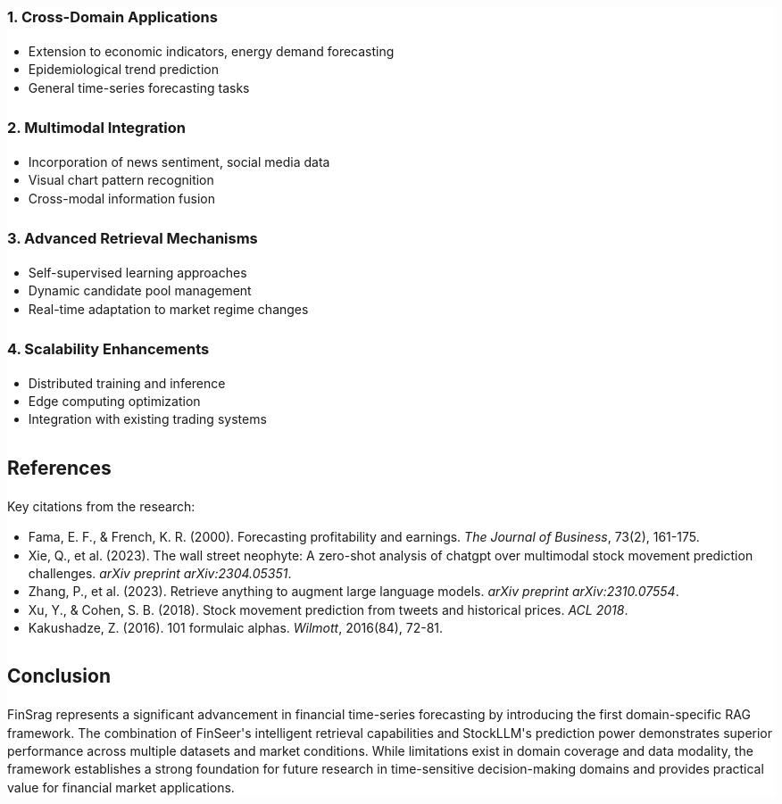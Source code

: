 ### 1. Cross-Domain Applications
- Extension to economic indicators, energy demand forecasting
- Epidemiological trend prediction
- General time-series forecasting tasks

### 2. Multimodal Integration
- Incorporation of news sentiment, social media data
- Visual chart pattern recognition
- Cross-modal information fusion

### 3. Advanced Retrieval Mechanisms
- Self-supervised learning approaches
- Dynamic candidate pool management
- Real-time adaptation to market regime changes

### 4. Scalability Enhancements
- Distributed training and inference
- Edge computing optimization
- Integration with existing trading systems

## References

Key citations from the research:

- Fama, E. F., & French, K. R. (2000). Forecasting profitability and earnings. *The Journal of Business*, 73(2), 161-175.
- Xie, Q., et al. (2023). The wall street neophyte: A zero-shot analysis of chatgpt over multimodal stock movement prediction challenges. *arXiv preprint arXiv:2304.05351*.
- Zhang, P., et al. (2023). Retrieve anything to augment large language models. *arXiv preprint arXiv:2310.07554*.
- Xu, Y., & Cohen, S. B. (2018). Stock movement prediction from tweets and historical prices. *ACL 2018*.
- Kakushadze, Z. (2016). 101 formulaic alphas. *Wilmott*, 2016(84), 72-81.

## Conclusion

FinSrag represents a significant advancement in financial time-series forecasting by introducing the first domain-specific RAG framework. The combination of FinSeer's intelligent retrieval capabilities and StockLLM's prediction power demonstrates superior performance across multiple datasets and market conditions. While limitations exist in domain coverage and data modality, the framework establishes a strong foundation for future research in time-sensitive decision-making domains and provides practical value for financial market applications.
